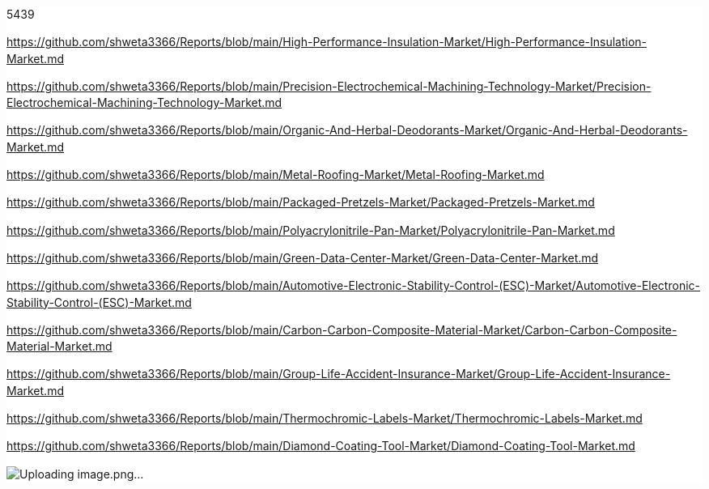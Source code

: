 5439</p><p><a href="https://github.com/shweta3366/Reports/blob/main/High-Performance-Insulation-Market/High-Performance-Insulation-Market.md">https://github.com/shweta3366/Reports/blob/main/High-Performance-Insulation-Market/High-Performance-Insulation-Market.md</a></p><p><a href="https://github.com/shweta3366/Reports/blob/main/Precision-Electrochemical-Machining-Technology-Market/Precision-Electrochemical-Machining-Technology-Market.md">https://github.com/shweta3366/Reports/blob/main/Precision-Electrochemical-Machining-Technology-Market/Precision-Electrochemical-Machining-Technology-Market.md</a></p><p><a href="https://github.com/shweta3366/Reports/blob/main/Organic-And-Herbal-Deodorants-Market/Organic-And-Herbal-Deodorants-Market.md">https://github.com/shweta3366/Reports/blob/main/Organic-And-Herbal-Deodorants-Market/Organic-And-Herbal-Deodorants-Market.md</a></p><p><a href="https://github.com/shweta3366/Reports/blob/main/Metal-Roofing-Market/Metal-Roofing-Market.md">https://github.com/shweta3366/Reports/blob/main/Metal-Roofing-Market/Metal-Roofing-Market.md</a></p><p><a href="https://github.com/shweta3366/Reports/blob/main/Packaged-Pretzels-Market/Packaged-Pretzels-Market.md">https://github.com/shweta3366/Reports/blob/main/Packaged-Pretzels-Market/Packaged-Pretzels-Market.md</a></p><p><a href="https://github.com/shweta3366/Reports/blob/main/Polyacrylonitrile-Pan-Market/Polyacrylonitrile-Pan-Market.md">https://github.com/shweta3366/Reports/blob/main/Polyacrylonitrile-Pan-Market/Polyacrylonitrile-Pan-Market.md</a></p><p><a href="https://github.com/shweta3366/Reports/blob/main/Green-Data-Center-Market/Green-Data-Center-Market.md">https://github.com/shweta3366/Reports/blob/main/Green-Data-Center-Market/Green-Data-Center-Market.md</a></p><p><a href="https://github.com/shweta3366/Reports/blob/main/Automotive-Electronic-Stability-Control-(ESC)-Market/Automotive-Electronic-Stability-Control-(ESC)-Market.md">https://github.com/shweta3366/Reports/blob/main/Automotive-Electronic-Stability-Control-(ESC)-Market/Automotive-Electronic-Stability-Control-(ESC)-Market.md</a></p><p><a href="https://github.com/shweta3366/Reports/blob/main/Carbon-Carbon-Composite-Material-Market/Carbon-Carbon-Composite-Material-Market.md">https://github.com/shweta3366/Reports/blob/main/Carbon-Carbon-Composite-Material-Market/Carbon-Carbon-Composite-Material-Market.md</a></p><p><a href="https://github.com/shweta3366/Reports/blob/main/Group-Life-Accident-Insurance-Market/Group-Life-Accident-Insurance-Market.md">https://github.com/shweta3366/Reports/blob/main/Group-Life-Accident-Insurance-Market/Group-Life-Accident-Insurance-Market.md</a></p><p><a href="https://github.com/shweta3366/Reports/blob/main/Thermochromic-Labels-Market/Thermochromic-Labels-Market.md">https://github.com/shweta3366/Reports/blob/main/Thermochromic-Labels-Market/Thermochromic-Labels-Market.md</a></p><p><a href="https://github.com/shweta3366/Reports/blob/main/Diamond-Coating-Tool-Market/Diamond-Coating-Tool-Market.md">https://github.com/shweta3366/Reports/blob/main/Diamond-Coating-Tool-Market/Diamond-Coating-Tool-Market.md</a></p>
![Uploading image.png…]()
